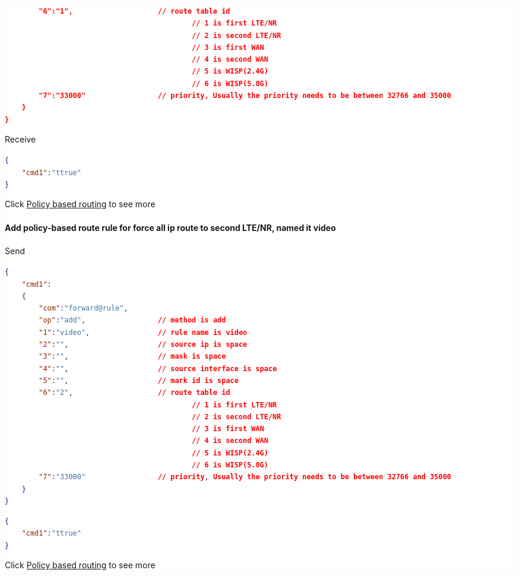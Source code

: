 ```json
        "6":"1",                    // route table id
                                            // 1 is first LTE/NR
                                            // 2 is second LTE/NR
                                            // 3 is first WAN
                                            // 4 is second WAN
                                            // 5 is WISP(2.4G)
                                            // 6 is WISP(5.8G)
        "7":"33000"                 // priority, Usually the priority needs to be between 32766 and 35000
    }
}
```   
Receive
```json
{
    "cmd1":"ttrue"
}
```    
Click [Policy based routing](../com/forward/rule.md) to see more

#### **Add policy-based route rule for force all ip route to second LTE/NR, named it video**   
Send
```json
{
    "cmd1":
    {
        "com":"forward@rule",
        "op":"add",                 // method is add
        "1":"video",                // rule name is video
        "2":"",                     // source ip is space
        "3":"",                     // mask is space
        "4":"",                     // source interface is space
        "5":"",                     // mark id is space
        "6":"2",                    // route table id
                                            // 1 is first LTE/NR
                                            // 2 is second LTE/NR
                                            // 3 is first WAN
                                            // 4 is second WAN
                                            // 5 is WISP(2.4G)
                                            // 6 is WISP(5.8G)
        "7":"33000"                 // priority, Usually the priority needs to be between 32766 and 35000
    }
}
```   
```json
{
    "cmd1":"ttrue"
}
```   
Click [Policy based routing](../com/forward/rule.md) to see more
